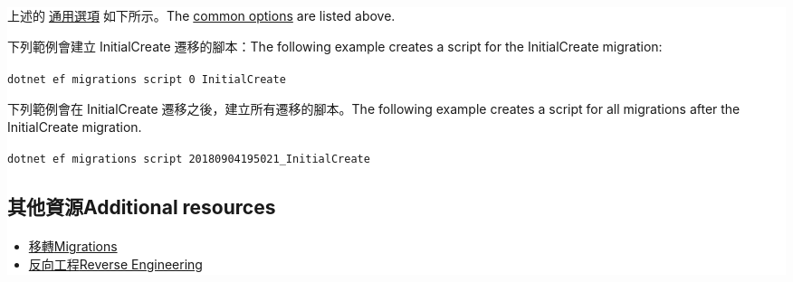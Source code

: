 <span data-ttu-id="6b01f-327">上述的 [通用選項](#common-options) 如下所示。</span><span class="sxs-lookup"><span data-stu-id="6b01f-327">The [common options](#common-options) are listed above.</span></span>

<span data-ttu-id="6b01f-328">下列範例會建立 InitialCreate 遷移的腳本：</span><span class="sxs-lookup"><span data-stu-id="6b01f-328">The following example creates a script for the InitialCreate migration:</span></span>

```dotnetcli
dotnet ef migrations script 0 InitialCreate
```

<span data-ttu-id="6b01f-329">下列範例會在 InitialCreate 遷移之後，建立所有遷移的腳本。</span><span class="sxs-lookup"><span data-stu-id="6b01f-329">The following example creates a script for all migrations after the InitialCreate migration.</span></span>

```dotnetcli
dotnet ef migrations script 20180904195021_InitialCreate
```

## <a name="additional-resources"></a><span data-ttu-id="6b01f-330">其他資源</span><span class="sxs-lookup"><span data-stu-id="6b01f-330">Additional resources</span></span>

* [<span data-ttu-id="6b01f-331">移轉</span><span class="sxs-lookup"><span data-stu-id="6b01f-331">Migrations</span></span>](xref:core/managing-schemas/migrations/index)
* [<span data-ttu-id="6b01f-332">反向工程</span><span class="sxs-lookup"><span data-stu-id="6b01f-332">Reverse Engineering</span></span>](xref:core/managing-schemas/scaffolding)
